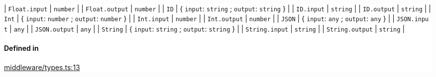 | `Float.input` | `number` |
| `Float.output` | `number` |
| `ID` | \{ `input`: `string` ; `output`: `string`  } |
| `ID.input` | `string` |
| `ID.output` | `string` |
| `Int` | \{ `input`: `number` ; `output`: `number`  } |
| `Int.input` | `number` |
| `Int.output` | `number` |
| `JSON` | \{ `input`: `any` ; `output`: `any`  } |
| `JSON.input` | `any` |
| `JSON.output` | `any` |
| `String` | \{ `input`: `string` ; `output`: `string`  } |
| `String.input` | `string` |
| `String.output` | `string` |

#### Defined in

[middleware/types.ts:13](https://github.com/PolymeshAssociation/polymesh-sdk/blob/654b99c8d/src/middleware/types.ts#L13)
